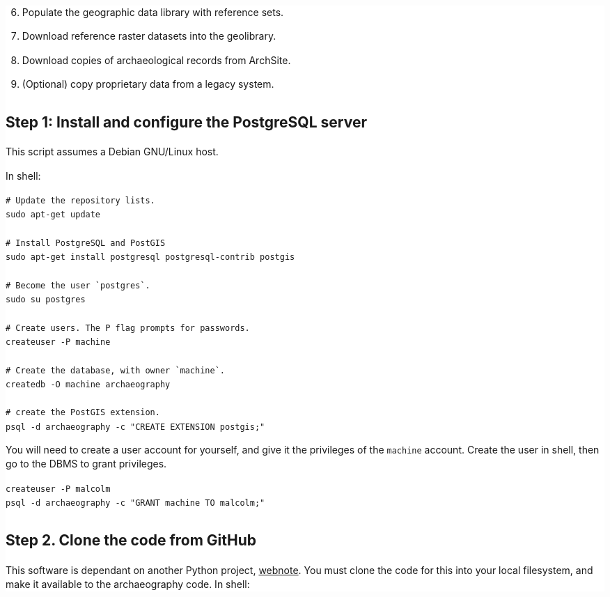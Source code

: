 6.  Populate the geographic data library with reference sets. 

7.  Download reference raster datasets into the geolibrary.

8.  Download copies of archaeological records from ArchSite.

9.  (Optional) copy proprietary data from a legacy system.



Step 1: Install and configure the PostgreSQL server
---------------------------------------------------

This script assumes a Debian GNU/Linux host.

In shell:

    # Update the repository lists.
    sudo apt-get update

    # Install PostgreSQL and PostGIS
    sudo apt-get install postgresql postgresql-contrib postgis

    # Become the user `postgres`.
    sudo su postgres

    # Create users. The P flag prompts for passwords.
    createuser -P machine

    # Create the database, with owner `machine`.
    createdb -O machine archaeography

    # create the PostGIS extension.
    psql -d archaeography -c "CREATE EXTENSION postgis;"

You will need to create a user account for yourself, and give it the
privileges of the `machine` account. Create the user in shell, then go
to the DBMS to grant privileges.

    createuser -P malcolm
    psql -d archaeography -c "GRANT machine TO malcolm;"



Step 2.  Clone the code from GitHub
-----------------------------------

This software is dependant on another Python project,
[webnote](https://github.com/malcolmhutchinson/webnote). You must
clone the code for this into your local filesystem, and make it
available to the archaeography code. In shell:

